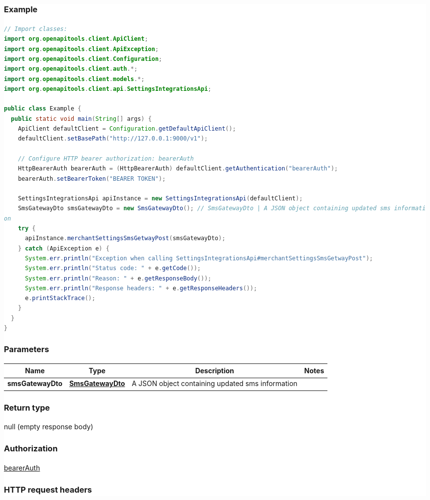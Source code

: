 ### Example
```java
// Import classes:
import org.openapitools.client.ApiClient;
import org.openapitools.client.ApiException;
import org.openapitools.client.Configuration;
import org.openapitools.client.auth.*;
import org.openapitools.client.models.*;
import org.openapitools.client.api.SettingsIntegrationsApi;

public class Example {
  public static void main(String[] args) {
    ApiClient defaultClient = Configuration.getDefaultApiClient();
    defaultClient.setBasePath("http://127.0.0.1:9000/v1");
    
    // Configure HTTP bearer authorization: bearerAuth
    HttpBearerAuth bearerAuth = (HttpBearerAuth) defaultClient.getAuthentication("bearerAuth");
    bearerAuth.setBearerToken("BEARER TOKEN");

    SettingsIntegrationsApi apiInstance = new SettingsIntegrationsApi(defaultClient);
    SmsGatewayDto smsGatewayDto = new SmsGatewayDto(); // SmsGatewayDto | A JSON object containing updated sms information
    try {
      apiInstance.merchantSettingsSmsGetwayPost(smsGatewayDto);
    } catch (ApiException e) {
      System.err.println("Exception when calling SettingsIntegrationsApi#merchantSettingsSmsGetwayPost");
      System.err.println("Status code: " + e.getCode());
      System.err.println("Reason: " + e.getResponseBody());
      System.err.println("Response headers: " + e.getResponseHeaders());
      e.printStackTrace();
    }
  }
}
```

### Parameters

| Name | Type | Description  | Notes |
|------------- | ------------- | ------------- | -------------|
| **smsGatewayDto** | [**SmsGatewayDto**](SmsGatewayDto.md)| A JSON object containing updated sms information | |

### Return type

null (empty response body)

### Authorization

[bearerAuth](../README.md#bearerAuth)

### HTTP request headers
